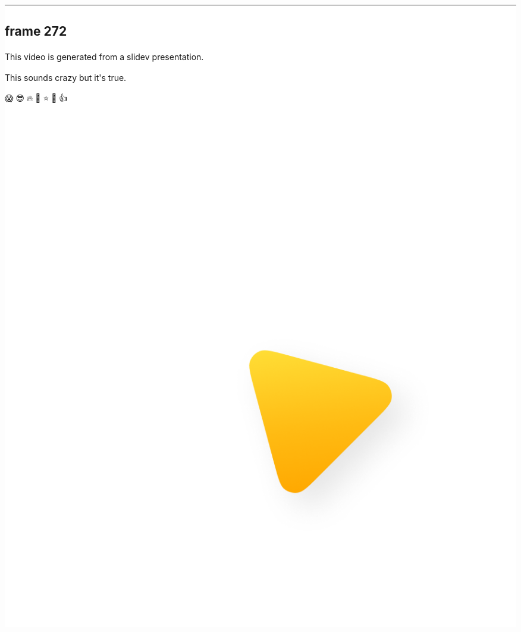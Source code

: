 </div>


---

## frame 272

<div
v-motion
:initial="{ opacity: 0.84, scale: 0.697, y: 302.2, rotate: 108.79 }"
>
This video is generated from a slidev presentation.

This sounds crazy but it's true.

😱 😎 🔥 🚀 ⭐️ 🎁 👍

<img src="pages/logo-triangle.png" />
